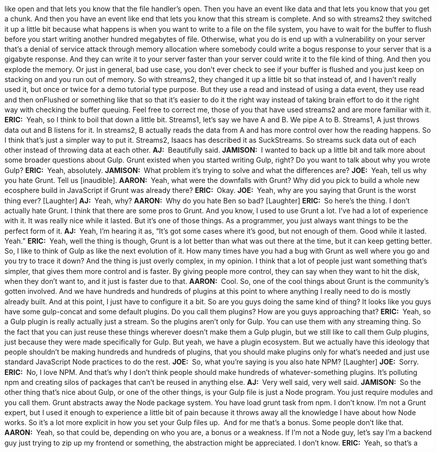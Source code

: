 like open and that lets you know that the file handler’s open. Then you have an event like data and that lets you know that you get a chunk. And then you have an event like end that lets you know that this stream is complete. And so with streams2 they switched it up a little bit because what happens is when you want to write to a file on the file system, you have to wait for the buffer to flush before you start writing another hundred megabytes of file. Otherwise, what you do is end up with a vulnerability on your server that’s a denial of service attack through memory allocation where somebody could write a bogus response to your server that is a gigabyte response. And they can write it to your server faster than your server could write it to the file kind of thing. And then you explode the memory. Or just in general, bad use case, you don’t ever check to see if your buffer is flushed and you just keep on stacking on and you run out of memory. So with streams2, they changed it up a little bit so that instead of, and I haven’t really used it, but once or twice for a demo tutorial type purpose. But they use a read and instead of using a data event, they use read and then onFlushed or something like that so that it’s easier to do it the right way instead of taking brain effort to do it the right way with checking the buffer queuing. Feel free to correct me, those of you that have used streams2 and are more familiar with it. **ERIC:&nbsp;** Yeah, so I think to boil that down a little bit. Streams1, let’s say we have A and B. We pipe A to B. Streams1, A just throws data out and B listens for it. In streams2, B actually reads the data from A and has more control over how the reading happens. So I think that’s just a simpler way to put it. Streams2, Isaacs has described it as SuckStreams. So streams suck data out of each other instead of throwing data at each other. **AJ:&nbsp;** Beautifully said. **JAMISON:&nbsp;** I wanted to back up a little bit and talk more about some broader questions about Gulp. Grunt existed when you started writing Gulp, right? Do you want to talk about why you wrote Gulp? **ERIC:&nbsp;** Yeah, absolutely. **JAMISON:&nbsp;** What problem it’s trying to solve and what the differences are? **JOE:&nbsp;** Yeah, tell us why you hate Grunt. Tell us [inaudible]. **AARON:&nbsp;** Yeah, what were the downfalls with Grunt? Why did you pick to build a whole new ecosphere build in JavaScript if Grunt was already there? **ERIC:&nbsp;** Okay. **JOE:&nbsp;** Yeah, why are you saying that Grunt is the worst thing ever? [Laughter] **AJ:&nbsp;** Yeah, why? **AARON:&nbsp;** Why do you hate Ben so bad? [Laughter] **ERIC:&nbsp;** So here’s the thing. I don’t actually hate Grunt. I think that there are some pros to Grunt. And you know, I used to use Grunt a lot. I’ve had a lot of experience with it. It was really nice while it lasted. But it’s one of those things. As a programmer, you just always want things to be the perfect form of it. **AJ:&nbsp;** Yeah, I’m hearing it as, “It’s got some cases where it’s good, but not enough of them. Good while it lasted. Yeah.” **ERIC:&nbsp;** Yeah, well the thing is though, Grunt is a lot better than what was out there at the time, but it can keep getting better. So, I like to think of Gulp as like the next evolution of it. How many times have you had a bug with Grunt as well where you go and you try to trace it down? And the thing is just overly complex, in my opinion. I think that a lot of people just want something that’s simpler, that gives them more control and is faster. By giving people more control, they can say when they want to hit the disk, when they don’t want to, and it just is faster due to that. **AARON:&nbsp;** Cool. So, one of the cool things about Grunt is the community’s gotten involved. And we have hundreds and hundreds of plugins at this point to where anything I really need to do is mostly already built. And at this point, I just have to configure it a bit. So are you guys doing the same kind of thing? It looks like you guys have some gulp-concat and some default plugins. Do you call them plugins? How are you guys approaching that? **ERIC:&nbsp;** Yeah, so a Gulp plugin is really actually just a stream. So the plugins aren’t only for Gulp. You can use them with any streaming thing. So the fact that you can just reuse these things wherever doesn’t make them a Gulp plugin, but we still like to call them Gulp plugins, just because they were made specifically for Gulp. But yeah, we have a plugin ecosystem. But we actually have this ideology that people shouldn’t be making hundreds and hundreds of plugins, that you should make plugins only for what’s needed and just use standard JavaScript Node practices to do the rest. **JOE:&nbsp;** So, what you’re saying is you also hate NPM? [Laughter] **JOE:&nbsp;** Sorry. **ERIC:&nbsp;** No, I love NPM. And that’s why I don’t think people should make hundreds of whatever-something plugins. It’s polluting npm and creating silos of packages that can’t be reused in anything else. **AJ:&nbsp;** Very well said, very well said. **JAMISON:&nbsp;** So the other thing that’s nice about Gulp, or one of the other things, is your Gulp file is just a Node program. You just require modules and you call them. Grunt abstracts away the Node package system. You have load grunt task from npm. I don’t know. I’m not a Grunt expert, but I used it enough to experience a little bit of pain because it throws away all the knowledge I have about how Node works. So it’s a lot more explicit in how you set your Gulp files up.&nbsp; And for me that’s a bonus. Some people don’t like that. **AARON:&nbsp;** Yeah, so that could be, depending on who you are, a bonus or a weakness. If I’m not a Node guy, let’s say I’m a backend guy just trying to zip up my frontend or something, the abstraction might be appreciated. I don’t know. **ERIC:&nbsp;** Yeah, so that’s a